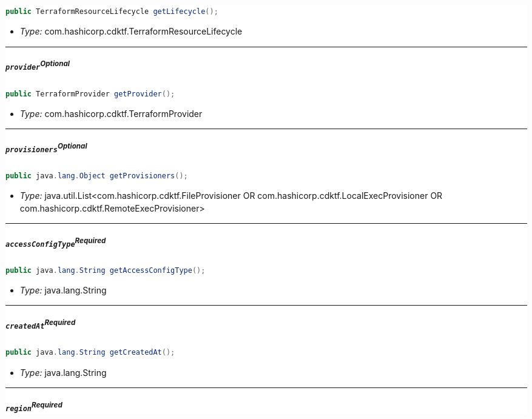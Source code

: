 ```java
public TerraformResourceLifecycle getLifecycle();
```

- *Type:* com.hashicorp.cdktf.TerraformResourceLifecycle

---

##### `provider`<sup>Optional</sup> <a name="provider" id="@cdktf/provider-opentelekomcloud.ltsCrossAccountAccessV2.LtsCrossAccountAccessV2.property.provider"></a>

```java
public TerraformProvider getProvider();
```

- *Type:* com.hashicorp.cdktf.TerraformProvider

---

##### `provisioners`<sup>Optional</sup> <a name="provisioners" id="@cdktf/provider-opentelekomcloud.ltsCrossAccountAccessV2.LtsCrossAccountAccessV2.property.provisioners"></a>

```java
public java.lang.Object getProvisioners();
```

- *Type:* java.util.List<com.hashicorp.cdktf.FileProvisioner OR com.hashicorp.cdktf.LocalExecProvisioner OR com.hashicorp.cdktf.RemoteExecProvisioner>

---

##### `accessConfigType`<sup>Required</sup> <a name="accessConfigType" id="@cdktf/provider-opentelekomcloud.ltsCrossAccountAccessV2.LtsCrossAccountAccessV2.property.accessConfigType"></a>

```java
public java.lang.String getAccessConfigType();
```

- *Type:* java.lang.String

---

##### `createdAt`<sup>Required</sup> <a name="createdAt" id="@cdktf/provider-opentelekomcloud.ltsCrossAccountAccessV2.LtsCrossAccountAccessV2.property.createdAt"></a>

```java
public java.lang.String getCreatedAt();
```

- *Type:* java.lang.String

---

##### `region`<sup>Required</sup> <a name="region" id="@cdktf/provider-opentelekomcloud.ltsCrossAccountAccessV2.LtsCrossAccountAccessV2.property.region"></a>
